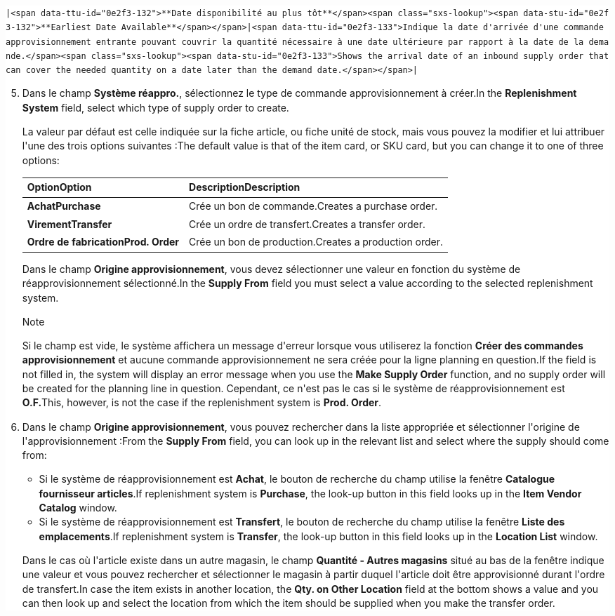     |<span data-ttu-id="0e2f3-132">**Date disponibilité au plus tôt**</span><span class="sxs-lookup"><span data-stu-id="0e2f3-132">**Earliest Date Available**</span></span>|<span data-ttu-id="0e2f3-133">Indique la date d'arrivée d'une commande approvisionnement entrante pouvant couvrir la quantité nécessaire à une date ultérieure par rapport à la date de la demande.</span><span class="sxs-lookup"><span data-stu-id="0e2f3-133">Shows the arrival date of an inbound supply order that can cover the needed quantity on a date later than the demand date.</span></span>|  

5.  <span data-ttu-id="0e2f3-134">Dans le champ **Système réappro.**, sélectionnez le type de commande approvisionnement à créer.</span><span class="sxs-lookup"><span data-stu-id="0e2f3-134">In the **Replenishment System** field, select which type of supply order to create.</span></span>  

    <span data-ttu-id="0e2f3-135">La valeur par défaut est celle indiquée sur la fiche article, ou fiche unité de stock, mais vous pouvez la modifier et lui attribuer l'une des trois options suivantes :</span><span class="sxs-lookup"><span data-stu-id="0e2f3-135">The default value is that of the item card, or SKU card, but you can change it to one of three options:</span></span>  

    |<span data-ttu-id="0e2f3-136">Option</span><span class="sxs-lookup"><span data-stu-id="0e2f3-136">Option</span></span>|<span data-ttu-id="0e2f3-137">Description</span><span class="sxs-lookup"><span data-stu-id="0e2f3-137">Description</span></span>|  
    |----------------------------------|---------------------------------------|  
    |<span data-ttu-id="0e2f3-138">**Achat**</span><span class="sxs-lookup"><span data-stu-id="0e2f3-138">**Purchase**</span></span>|<span data-ttu-id="0e2f3-139">Crée un bon de commande.</span><span class="sxs-lookup"><span data-stu-id="0e2f3-139">Creates a purchase order.</span></span>|  
    |<span data-ttu-id="0e2f3-140">**Virement**</span><span class="sxs-lookup"><span data-stu-id="0e2f3-140">**Transfer**</span></span>|<span data-ttu-id="0e2f3-141">Crée un ordre de transfert.</span><span class="sxs-lookup"><span data-stu-id="0e2f3-141">Creates a transfer order.</span></span>|  
    |<span data-ttu-id="0e2f3-142">**Ordre de fabrication**</span><span class="sxs-lookup"><span data-stu-id="0e2f3-142">**Prod. Order**</span></span>|<span data-ttu-id="0e2f3-143">Crée un bon de production.</span><span class="sxs-lookup"><span data-stu-id="0e2f3-143">Creates a production order.</span></span>|  

    <span data-ttu-id="0e2f3-144">Dans le champ **Origine approvisionnement**, vous devez sélectionner une valeur en fonction du système de réapprovisionnement sélectionné.</span><span class="sxs-lookup"><span data-stu-id="0e2f3-144">In the **Supply From** field you must select a value according to the selected replenishment system.</span></span>  

    > [!NOTE]  
    >  <span data-ttu-id="0e2f3-145">Si le champ est vide, le système affichera un message d'erreur lorsque vous utiliserez la fonction **Créer des commandes approvisionnement** et aucune commande approvisionnement ne sera créée pour la ligne planning en question.</span><span class="sxs-lookup"><span data-stu-id="0e2f3-145">If the field is not filled in, the system will display an error message when you use the **Make Supply Order** function, and no supply order will be created for the planning line in question.</span></span> <span data-ttu-id="0e2f3-146">Cependant, ce n'est pas le cas si le système de réapprovisionnement est **O.F.**</span><span class="sxs-lookup"><span data-stu-id="0e2f3-146">This, however, is not the case if the replenishment system is **Prod. Order**.</span></span>  

6.  <span data-ttu-id="0e2f3-147">Dans le champ **Origine approvisionnement**, vous pouvez rechercher dans la liste appropriée et sélectionner l'origine de l'approvisionnement :</span><span class="sxs-lookup"><span data-stu-id="0e2f3-147">From the **Supply From** field, you can look up in the relevant list and select where the supply should come from:</span></span>  

    - <span data-ttu-id="0e2f3-148">Si le système de réapprovisionnement est **Achat**, le bouton de recherche du champ utilise la fenêtre **Catalogue fournisseur articles**.</span><span class="sxs-lookup"><span data-stu-id="0e2f3-148">If replenishment system is **Purchase**, the look-up button in this field looks up in the **Item Vendor Catalog** window.</span></span>  
    - <span data-ttu-id="0e2f3-149">Si le système de réapprovisionnement est **Transfert**, le bouton de recherche du champ utilise la fenêtre **Liste des emplacements**.</span><span class="sxs-lookup"><span data-stu-id="0e2f3-149">If replenishment system is **Transfer**, the look-up button in this field looks up in the **Location List** window.</span></span>  

    <span data-ttu-id="0e2f3-150">Dans le cas où l'article existe dans un autre magasin, le champ **Quantité - Autres magasins** situé au bas de la fenêtre indique une valeur et vous pouvez rechercher et sélectionner le magasin à partir duquel l'article doit être approvisionné durant l'ordre de transfert.</span><span class="sxs-lookup"><span data-stu-id="0e2f3-150">In case the item exists in another location, the **Qty. on Other Location** field at the bottom shows a value and you can then look up and select the location from which the item should be supplied when you make the transfer order.</span></span>  
